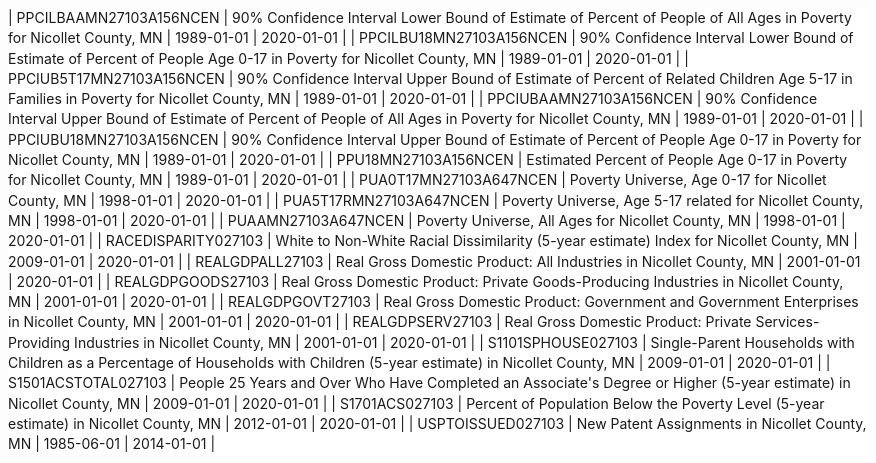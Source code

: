 | PPCILBAAMN27103A156NCEN   | 90% Confidence Interval Lower Bound of Estimate of Percent of People of All Ages in Poverty for Nicollet County, MN                                                          | 1989-01-01          | 2020-01-01        |
| PPCILBU18MN27103A156NCEN  | 90% Confidence Interval Lower Bound of Estimate of Percent of People Age 0-17 in Poverty for Nicollet County, MN                                                             | 1989-01-01          | 2020-01-01        |
| PPCIUB5T17MN27103A156NCEN | 90% Confidence Interval Upper Bound of Estimate of Percent of Related Children Age 5-17 in Families in Poverty for Nicollet County, MN                                       | 1989-01-01          | 2020-01-01        |
| PPCIUBAAMN27103A156NCEN   | 90% Confidence Interval Upper Bound of Estimate of Percent of People of All Ages in Poverty for Nicollet County, MN                                                          | 1989-01-01          | 2020-01-01        |
| PPCIUBU18MN27103A156NCEN  | 90% Confidence Interval Upper Bound of Estimate of Percent of People Age 0-17 in Poverty for Nicollet County, MN                                                             | 1989-01-01          | 2020-01-01        |
| PPU18MN27103A156NCEN      | Estimated Percent of People Age 0-17 in Poverty for Nicollet County, MN                                                                                                      | 1989-01-01          | 2020-01-01        |
| PUA0T17MN27103A647NCEN    | Poverty Universe, Age 0-17 for Nicollet County, MN                                                                                                                           | 1998-01-01          | 2020-01-01        |
| PUA5T17RMN27103A647NCEN   | Poverty Universe, Age 5-17 related for Nicollet County, MN                                                                                                                   | 1998-01-01          | 2020-01-01        |
| PUAAMN27103A647NCEN       | Poverty Universe, All Ages for Nicollet County, MN                                                                                                                           | 1998-01-01          | 2020-01-01        |
| RACEDISPARITY027103       | White to Non-White Racial Dissimilarity (5-year estimate) Index for Nicollet County, MN                                                                                      | 2009-01-01          | 2020-01-01        |
| REALGDPALL27103           | Real Gross Domestic Product: All Industries in Nicollet County, MN                                                                                                           | 2001-01-01          | 2020-01-01        |
| REALGDPGOODS27103         | Real Gross Domestic Product: Private Goods-Producing Industries in Nicollet County, MN                                                                                       | 2001-01-01          | 2020-01-01        |
| REALGDPGOVT27103          | Real Gross Domestic Product: Government and Government Enterprises in Nicollet County, MN                                                                                    | 2001-01-01          | 2020-01-01        |
| REALGDPSERV27103          | Real Gross Domestic Product: Private Services-Providing Industries in Nicollet County, MN                                                                                    | 2001-01-01          | 2020-01-01        |
| S1101SPHOUSE027103        | Single-Parent Households with Children as a Percentage of Households with Children (5-year estimate) in Nicollet County, MN                                                  | 2009-01-01          | 2020-01-01        |
| S1501ACSTOTAL027103       | People 25 Years and Over Who Have Completed an Associate's Degree or Higher (5-year estimate) in Nicollet County, MN                                                         | 2009-01-01          | 2020-01-01        |
| S1701ACS027103            | Percent of Population Below the Poverty Level (5-year estimate) in Nicollet County, MN                                                                                       | 2012-01-01          | 2020-01-01        |
| USPTOISSUED027103         | New Patent Assignments in Nicollet County, MN                                                                                                                                | 1985-06-01          | 2014-01-01        |